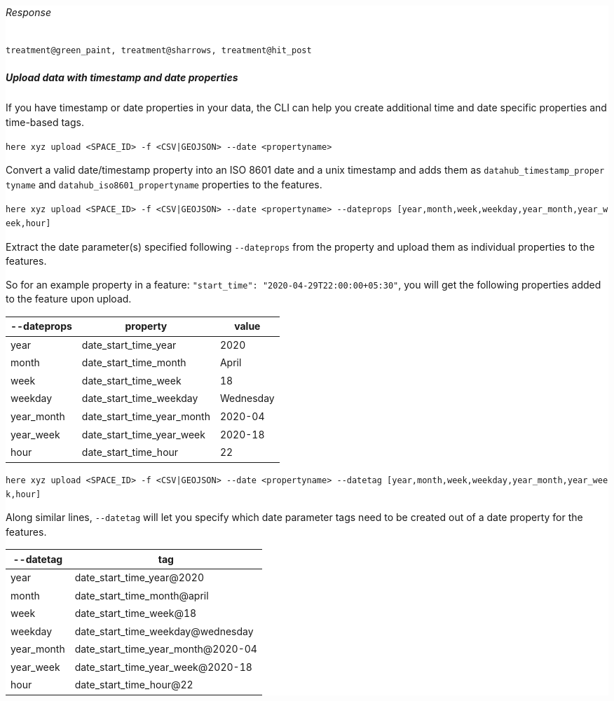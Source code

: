 ###### Response

```
treatment@green_paint, treatment@sharrows, treatment@hit_post
```

##### Upload data with timestamp and date properties
If you have timestamp or date properties in your data, the CLI can help you create additional time and date specific properties and time-based tags.

```
here xyz upload <SPACE_ID> -f <CSV|GEOJSON> --date <propertyname>
```
Convert a valid date/timestamp property into an ISO 8601 date and a unix timestamp and adds them as `datahub_timestamp_propertyname` and `datahub_iso8601_propertyname` properties to the features.

```
here xyz upload <SPACE_ID> -f <CSV|GEOJSON> --date <propertyname> --dateprops [year,month,week,weekday,year_month,year_week,hour]
```
Extract the date parameter(s) specified following `--dateprops` from the property and upload them as individual properties to the features.

So for an example property in a feature: `"start_time": "2020-04-29T22:00:00+05:30"`, you will get the following properties added to the feature upon upload.

|  --dateprops    |         property             | value          
| --------------  | ---------------------------- |--------------- 
|      year       | date_start_time_year         | 2020           
|     month       | date_start_time_month        | April          
|     week        | date_start_time_week         | 18              
|    weekday      | date_start_time_weekday      | Wednesday
|   year_month    | date_start_time_year_month   | 2020-04
|   year_week     | date_start_time_year_week    | 2020-18
|      hour       | date_start_time_hour         | 22

```
here xyz upload <SPACE_ID> -f <CSV|GEOJSON> --date <propertyname> --datetag [year,month,week,weekday,year_month,year_week,hour]
```
Along similar lines, `--datetag` will let you specify which date parameter tags need to be created out of a date property for the features.

|  --datetag      |         tag                  |       
| --------------  | ----------------------------  
|      year       | date_start_time_year@2020    |           
|     month       | date_start_time_month@april  |          
|     week        | date_start_time_week@18         |              
|    weekday      | date_start_time_weekday@wednesday    |
|   year_month    | date_start_time_year_month@2020-04   |
|   year_week     | date_start_time_year_week@2020-18    |
|      hour       | date_start_time_hour@22        |
